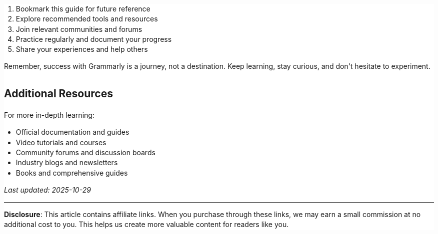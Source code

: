 1. Bookmark this guide for future reference
2. Explore recommended tools and resources
3. Join relevant communities and forums
4. Practice regularly and document your progress
5. Share your experiences and help others

Remember, success with Grammarly is a journey, not a destination. Keep learning, stay curious, and don't hesitate to experiment.

## Additional Resources

For more in-depth learning:

- Official documentation and guides
- Video tutorials and courses
- Community forums and discussion boards
- Industry blogs and newsletters
- Books and comprehensive guides

*Last updated: 2025-10-29*

---

**Disclosure**: This article contains affiliate links. When you purchase through these links, we may earn a small commission at no additional cost to you. This helps us create more valuable content for readers like you.

